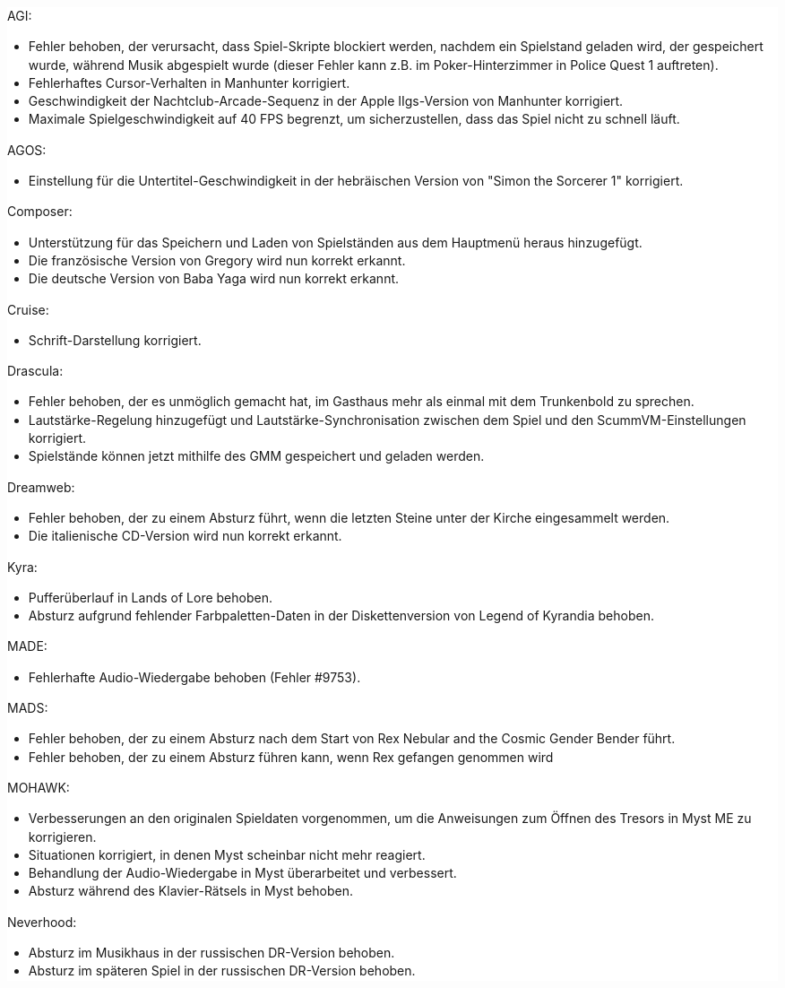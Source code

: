  AGI:
   - Fehler behoben, der verursacht, dass Spiel-Skripte blockiert werden, nachdem ein Spielstand
     geladen wird, der gespeichert wurde, während Musik abgespielt wurde (dieser Fehler kann z.B.
     im Poker-Hinterzimmer in Police Quest 1 auftreten).
   - Fehlerhaftes Cursor-Verhalten in Manhunter korrigiert.
   - Geschwindigkeit der Nachtclub-Arcade-Sequenz in der Apple IIgs-Version von Manhunter korrigiert.
   - Maximale Spielgeschwindigkeit auf 40 FPS begrenzt, um sicherzustellen, dass das Spiel nicht zu schnell läuft.

 AGOS:
   - Einstellung für die Untertitel-Geschwindigkeit in der hebräischen Version von
     "Simon the Sorcerer 1" korrigiert.

 Composer:
   - Unterstützung für das Speichern und Laden von Spielständen aus dem Hauptmenü heraus hinzugefügt.
   - Die französische Version von Gregory wird nun korrekt erkannt.
   - Die deutsche Version von Baba Yaga wird nun korrekt erkannt.

 Cruise:
   - Schrift-Darstellung korrigiert.

 Drascula:
   - Fehler behoben, der es unmöglich gemacht hat, im Gasthaus mehr als einmal mit dem
     Trunkenbold zu sprechen.
   - Lautstärke-Regelung hinzugefügt und Lautstärke-Synchronisation zwischen dem Spiel
     und den ScummVM-Einstellungen korrigiert.
   - Spielstände können jetzt mithilfe des GMM gespeichert und geladen werden.

 Dreamweb:
   - Fehler behoben, der zu einem Absturz führt, wenn die letzten Steine unter der Kirche
     eingesammelt werden.
   - Die italienische CD-Version wird nun korrekt erkannt.

 Kyra:
   - Pufferüberlauf in Lands of Lore behoben.
   - Absturz aufgrund fehlender Farbpaletten-Daten in der Diskettenversion von Legend of
     Kyrandia behoben.

 MADE:
   - Fehlerhafte Audio-Wiedergabe behoben (Fehler #9753).

 MADS:
   - Fehler behoben, der zu einem Absturz nach dem Start von Rex Nebular and the Cosmic
     Gender Bender führt.
   - Fehler behoben, der zu einem Absturz führen kann, wenn Rex gefangen genommen wird

 MOHAWK:
   - Verbesserungen an den originalen Spieldaten vorgenommen, um die Anweisungen
     zum Öffnen des Tresors in Myst ME zu korrigieren.
   - Situationen korrigiert, in denen Myst scheinbar nicht mehr reagiert.
   - Behandlung der Audio-Wiedergabe in Myst überarbeitet und verbessert.
   - Absturz während des Klavier-Rätsels in Myst behoben.

 Neverhood:
   - Absturz im Musikhaus in der russischen DR-Version behoben.
   - Absturz im späteren Spiel in der russischen DR-Version behoben.

